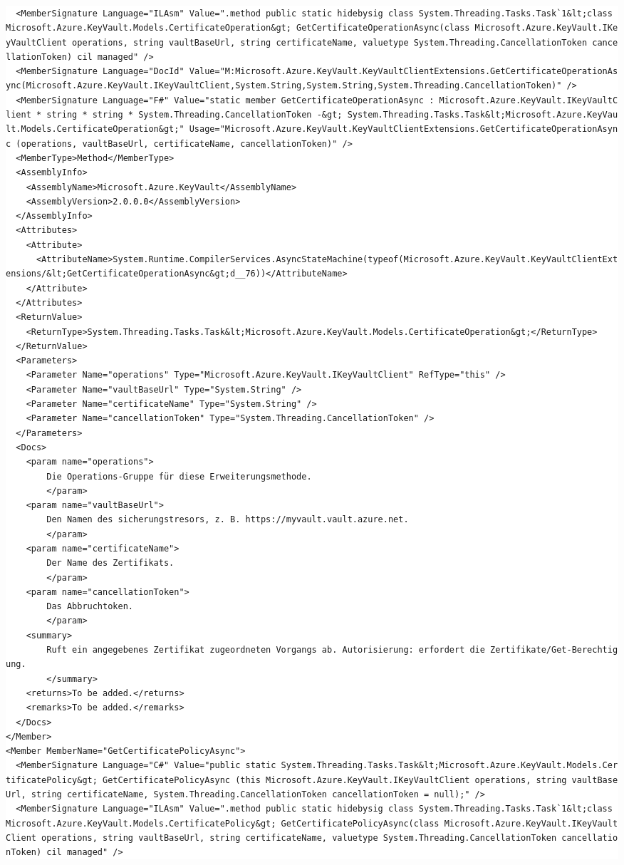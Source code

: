       <MemberSignature Language="ILAsm" Value=".method public static hidebysig class System.Threading.Tasks.Task`1&lt;class Microsoft.Azure.KeyVault.Models.CertificateOperation&gt; GetCertificateOperationAsync(class Microsoft.Azure.KeyVault.IKeyVaultClient operations, string vaultBaseUrl, string certificateName, valuetype System.Threading.CancellationToken cancellationToken) cil managed" />
      <MemberSignature Language="DocId" Value="M:Microsoft.Azure.KeyVault.KeyVaultClientExtensions.GetCertificateOperationAsync(Microsoft.Azure.KeyVault.IKeyVaultClient,System.String,System.String,System.Threading.CancellationToken)" />
      <MemberSignature Language="F#" Value="static member GetCertificateOperationAsync : Microsoft.Azure.KeyVault.IKeyVaultClient * string * string * System.Threading.CancellationToken -&gt; System.Threading.Tasks.Task&lt;Microsoft.Azure.KeyVault.Models.CertificateOperation&gt;" Usage="Microsoft.Azure.KeyVault.KeyVaultClientExtensions.GetCertificateOperationAsync (operations, vaultBaseUrl, certificateName, cancellationToken)" />
      <MemberType>Method</MemberType>
      <AssemblyInfo>
        <AssemblyName>Microsoft.Azure.KeyVault</AssemblyName>
        <AssemblyVersion>2.0.0.0</AssemblyVersion>
      </AssemblyInfo>
      <Attributes>
        <Attribute>
          <AttributeName>System.Runtime.CompilerServices.AsyncStateMachine(typeof(Microsoft.Azure.KeyVault.KeyVaultClientExtensions/&lt;GetCertificateOperationAsync&gt;d__76))</AttributeName>
        </Attribute>
      </Attributes>
      <ReturnValue>
        <ReturnType>System.Threading.Tasks.Task&lt;Microsoft.Azure.KeyVault.Models.CertificateOperation&gt;</ReturnType>
      </ReturnValue>
      <Parameters>
        <Parameter Name="operations" Type="Microsoft.Azure.KeyVault.IKeyVaultClient" RefType="this" />
        <Parameter Name="vaultBaseUrl" Type="System.String" />
        <Parameter Name="certificateName" Type="System.String" />
        <Parameter Name="cancellationToken" Type="System.Threading.CancellationToken" />
      </Parameters>
      <Docs>
        <param name="operations">
            Die Operations-Gruppe für diese Erweiterungsmethode.
            </param>
        <param name="vaultBaseUrl">
            Den Namen des sicherungstresors, z. B. https://myvault.vault.azure.net.
            </param>
        <param name="certificateName">
            Der Name des Zertifikats.
            </param>
        <param name="cancellationToken">
            Das Abbruchtoken.
            </param>
        <summary>
            Ruft ein angegebenes Zertifikat zugeordneten Vorgangs ab. Autorisierung: erfordert die Zertifikate/Get-Berechtigung.
            </summary>
        <returns>To be added.</returns>
        <remarks>To be added.</remarks>
      </Docs>
    </Member>
    <Member MemberName="GetCertificatePolicyAsync">
      <MemberSignature Language="C#" Value="public static System.Threading.Tasks.Task&lt;Microsoft.Azure.KeyVault.Models.CertificatePolicy&gt; GetCertificatePolicyAsync (this Microsoft.Azure.KeyVault.IKeyVaultClient operations, string vaultBaseUrl, string certificateName, System.Threading.CancellationToken cancellationToken = null);" />
      <MemberSignature Language="ILAsm" Value=".method public static hidebysig class System.Threading.Tasks.Task`1&lt;class Microsoft.Azure.KeyVault.Models.CertificatePolicy&gt; GetCertificatePolicyAsync(class Microsoft.Azure.KeyVault.IKeyVaultClient operations, string vaultBaseUrl, string certificateName, valuetype System.Threading.CancellationToken cancellationToken) cil managed" />